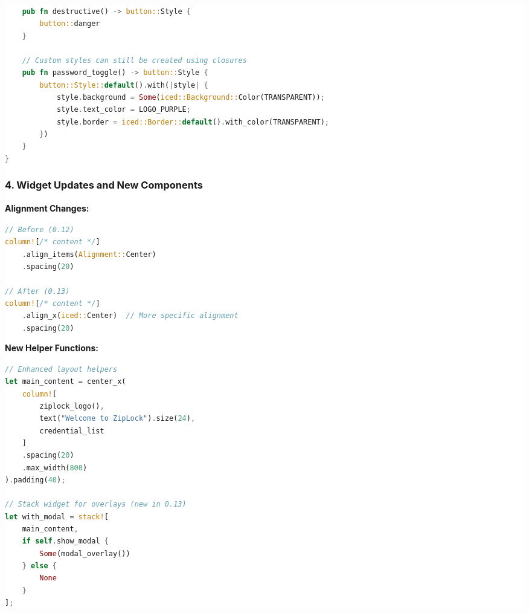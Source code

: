 ```rust
    pub fn destructive() -> button::Style {
        button::danger
    }

    // Custom styles can still be created using closures
    pub fn password_toggle() -> button::Style {
        button::Style::default().with(|style| {
            style.background = Some(iced::Background::Color(TRANSPARENT));
            style.text_color = LOGO_PURPLE;
            style.border = iced::Border::default().with_color(TRANSPARENT);
        })
    }
}
```

### 4. Widget Updates and New Components

**Alignment Changes:**
```rust
// Before (0.12)
column![/* content */]
    .align_items(Alignment::Center)
    .spacing(20)

// After (0.13)
column![/* content */]
    .align_x(iced::Center)  // More specific alignment
    .spacing(20)
```

**New Helper Functions:**
```rust
// Enhanced layout helpers
let main_content = center_x(
    column![
        ziplock_logo(),
        text("Welcome to ZipLock").size(24),
        credential_list
    ]
    .spacing(20)
    .max_width(800)
).padding(40);

// Stack widget for overlays (new in 0.13)
let with_modal = stack![
    main_content,
    if self.show_modal {
        Some(modal_overlay())
    } else {
        None
    }
];
```
